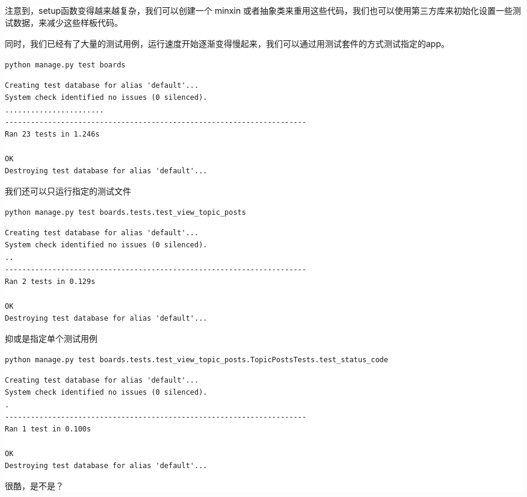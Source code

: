 注意到，setup函数变得越来越复杂，我们可以创建一个 minxin 或者抽象类来重用这些代码，我们也可以使用第三方库来初始化设置一些测试数据，来减少这些样板代码。

同时，我们已经有了大量的测试用例，运行速度开始逐渐变得慢起来，我们可以通过用测试套件的方式测试指定的app。

```shell
python manage.py test boards

```

```shell
Creating test database for alias 'default'...
System check identified no issues (0 silenced).
.......................
----------------------------------------------------------------------
Ran 23 tests in 1.246s

OK
Destroying test database for alias 'default'...
```

我们还可以只运行指定的测试文件

```shell
python manage.py test boards.tests.test_view_topic_posts
```

```shell
Creating test database for alias 'default'...
System check identified no issues (0 silenced).
..
----------------------------------------------------------------------
Ran 2 tests in 0.129s

OK
Destroying test database for alias 'default'...

```

抑或是指定单个测试用例

```shell
python manage.py test boards.tests.test_view_topic_posts.TopicPostsTests.test_status_code

```

```shell
Creating test database for alias 'default'...
System check identified no issues (0 silenced).
.
----------------------------------------------------------------------
Ran 1 test in 0.100s

OK
Destroying test database for alias 'default'...

```
很酷，是不是？
